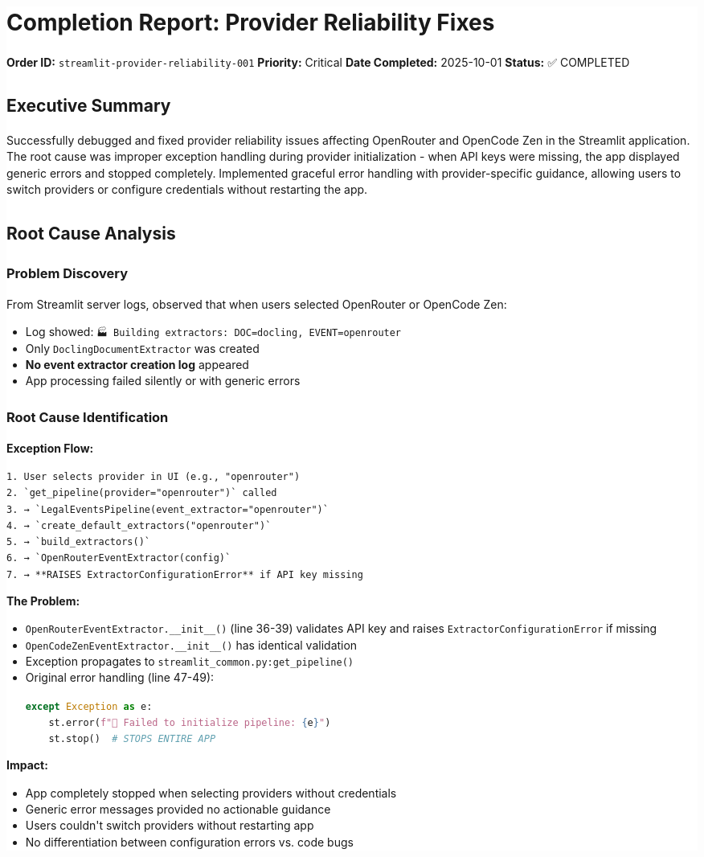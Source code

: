 # Completion Report: Provider Reliability Fixes

**Order ID:** `streamlit-provider-reliability-001`
**Priority:** Critical
**Date Completed:** 2025-10-01
**Status:** ✅ COMPLETED

## Executive Summary

Successfully debugged and fixed provider reliability issues affecting OpenRouter and OpenCode Zen in the Streamlit application. The root cause was improper exception handling during provider initialization - when API keys were missing, the app displayed generic errors and stopped completely. Implemented graceful error handling with provider-specific guidance, allowing users to switch providers or configure credentials without restarting the app.

## Root Cause Analysis

### Problem Discovery

From Streamlit server logs, observed that when users selected OpenRouter or OpenCode Zen:
- Log showed: `🏭 Building extractors: DOC=docling, EVENT=openrouter`
- Only `DoclingDocumentExtractor` was created
- **No event extractor creation log** appeared
- App processing failed silently or with generic errors

### Root Cause Identification

**Exception Flow:**
```
1. User selects provider in UI (e.g., "openrouter")
2. `get_pipeline(provider="openrouter")` called
3. → `LegalEventsPipeline(event_extractor="openrouter")`
4. → `create_default_extractors("openrouter")`
5. → `build_extractors()`
6. → `OpenRouterEventExtractor(config)`
7. → **RAISES ExtractorConfigurationError** if API key missing
```

**The Problem:**
- `OpenRouterEventExtractor.__init__()` (line 36-39) validates API key and raises `ExtractorConfigurationError` if missing
- `OpenCodeZenEventExtractor.__init__()` has identical validation
- Exception propagates to `streamlit_common.py:get_pipeline()`
- Original error handling (line 47-49):
  ```python
  except Exception as e:
      st.error(f"🚨 Failed to initialize pipeline: {e}")
      st.stop()  # STOPS ENTIRE APP
  ```

**Impact:**
- App completely stopped when selecting providers without credentials
- Generic error messages provided no actionable guidance
- Users couldn't switch providers without restarting app
- No differentiation between configuration errors vs. code bugs
